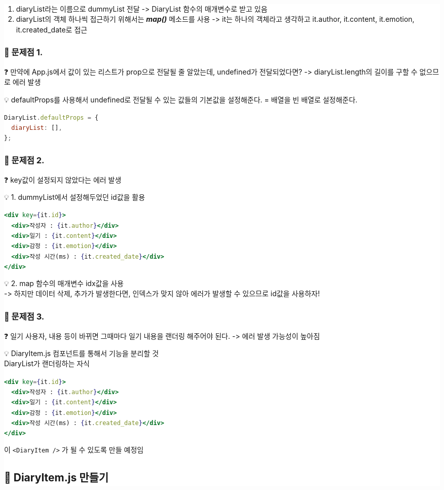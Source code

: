 1. diaryList라는 이름으로 dummyList 전달 -> DiaryList 함수의 매개변수로 받고 있음
2. diaryList의 객체 하나씩 접근하기 위해서는 **_map()_** 메소드를 사용 -> it는 하나의 객체라고 생각하고 it.author, it.content, it.emotion, it.created_date로 접근

### 📍 문제점 1.

❓ 만약에 App.js에서 값이 있는 리스트가 prop으로 전달될 줄 알았는데, undefined가 전달되었다면? -> diaryList.length의 길이를 구할 수 없으므로 에러 발생 <br>

💡 defaultProps를 사용해서 undefined로 전달될 수 있는 값들의 기본값을 설정해준다. = 배열을 빈 배열로 설정해준다.

```jsx
DiaryList.defaultProps = {
  diaryList: [],
};
```

### 📍 문제점 2.

❓ key값이 설정되지 않았다는 에러 발생 <br>

💡 1. dummyList에서 설정해두었던 id값을 활용

```jsx
<div key={it.id}>
  <div>작성자 : {it.author}</div>
  <div>일기 : {it.content}</div>
  <div>감정 : {it.emotion}</div>
  <div>작성 시간(ms) : {it.created_date}</div>
</div>
```

💡 2. map 함수의 매개변수 idx값을 사용 <br>
-> 하지만 데이터 삭제, 추가가 발생한다면, 인덱스가 맞지 않아 에러가 발생할 수 있으므로 id값을 사용하자!

### 📍 문제점 3.

❓ 일기 사용자, 내용 등이 바뀌면 그때마다 일기 내용을 랜더링 해주어야 된다. -> 에러 발생 가능성이 높아짐 <br>

💡 DiaryItem.js 컴포넌트를 통해서 기능을 분리할 것
<br>
DiaryList가 랜더링하는 자식

```jsx
<div key={it.id}>
  <div>작성자 : {it.author}</div>
  <div>일기 : {it.content}</div>
  <div>감정 : {it.emotion}</div>
  <div>작성 시간(ms) : {it.created_date}</div>
</div>
```

이 `<DiaryItem />` 가 될 수 있도록 만들 예정임

## 📐 DiaryItem.js 만들기
